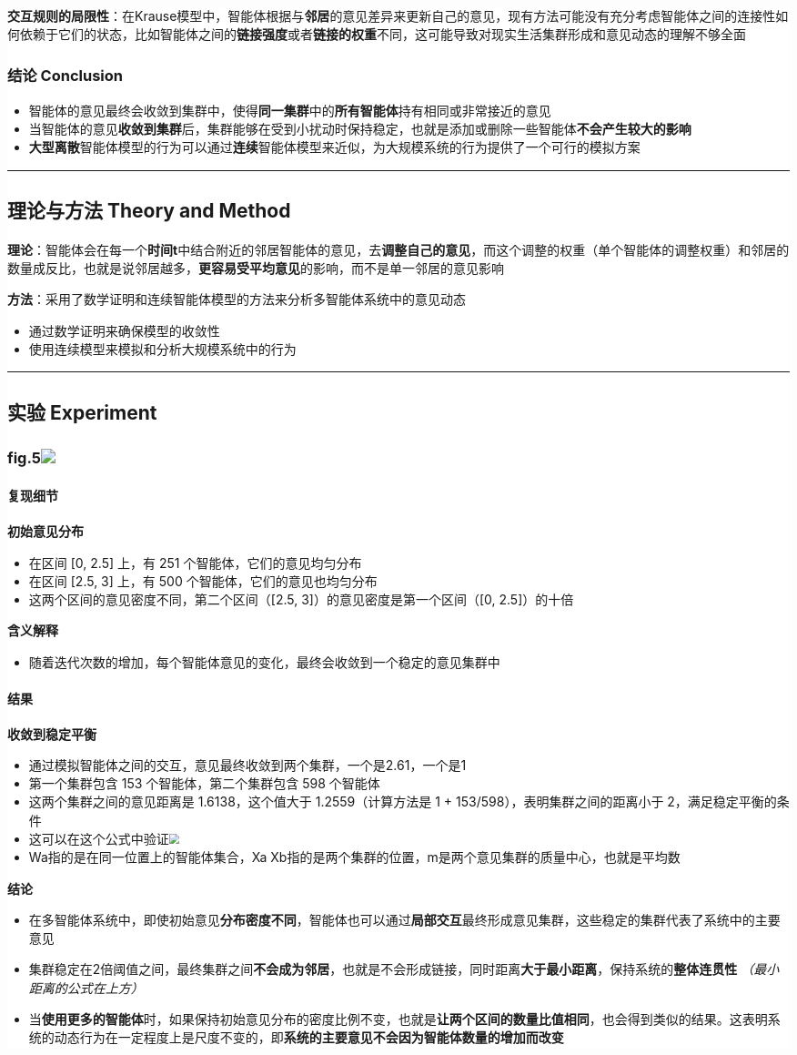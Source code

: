 **交互规则的局限性**：在Krause模型中，智能体根据与**邻居**的意见差异来更新自己的意见，现有方法可能没有充分考虑智能体之间的连接性如何依赖于它们的状态，比如智能体之间的**链接强度**或者**链接的权重**不同，这可能导致对现实生活集群形成和意见动态的理解不够全面

### 结论 Conclusion

- 智能体的意见最终会收敛到集群中，使得**同一集群**中的**所有智能体**持有相同或非常接近的意见
- 当智能体的意见**收敛到集群**后，集群能够在受到小扰动时保持稳定，也就是添加或删除一些智能体**不会产生较大的影响**
- **大型离散**智能体模型的行为可以通过**连续**智能体模型来近似，为大规模系统的行为提供了一个可行的模拟方案

---

## 理论与方法 Theory and Method

**理论**：智能体会在每一个**时间t**中结合附近的邻居智能体的意见，去**调整自己的意见**，而这个调整的权重（单个智能体的调整权重）和邻居的数量成反比，也就是说邻居越多，**更容易受平均意见**的影响，而不是单一邻居的意见影响

**方法**：采用了数学证明和连续智能体模型的方法来分析多智能体系统中的意见动态

- 通过数学证明来确保模型的收敛性
- 使用连续模型来模拟和分析大规模系统中的行为

---

## 实验 Experiment

### fig.5![](/plot/fig5.png)

#### 复现细节

**初始意见分布**

- 在区间 [0, 2.5] 上，有 251 个智能体，它们的意见均匀分布
- 在区间 [2.5, 3] 上，有 500 个智能体，它们的意见也均匀分布
- 这两个区间的意见密度不同，第二个区间（[2.5, 3]）的意见密度是第一个区间（[0, 2.5]）的十倍

**含义解释**

- 随着迭代次数的增加，每个智能体意见的变化，最终会收敛到一个稳定的意见集群中

#### 结果

**收敛到稳定平衡**

- 通过模拟智能体之间的交互，意见最终收敛到两个集群，一个是2.61，一个是1
- 第一个集群包含 153 个智能体，第二个集群包含 598 个智能体
- 这两个集群之间的意见距离是 1.6138，这个值大于 1.2559（计算方法是 1 + 153/598），表明集群之间的距离小于 2，满足稳定平衡的条件
- 这可以在这个公式中验证<img src="/plot/distance.png" style="zoom: 67%;" />
- Wa指的是在同一位置上的智能体集合，Xa Xb指的是两个集群的位置，m是两个意见集群的质量中心，也就是平均数

**结论**

- 在多智能体系统中，即使初始意见**分布密度不同**，智能体也可以通过**局部交互**最终形成意见集群，这些稳定的集群代表了系统中的主要意见

- 集群稳定在2倍阈值之间，最终集群之间**不会成为邻居**，也就是不会形成链接，同时距离**大于最小距离**，保持系统的**整体连贯性** *（最小距离的公式在上方）*

- 当**使用更多的智能体**时，如果保持初始意见分布的密度比例不变，也就是**让两个区间的数量比值相同**，也会得到类似的结果。这表明系统的动态行为在一定程度上是尺度不变的，即**系统的主要意见不会因为智能体数量的增加而改变**
